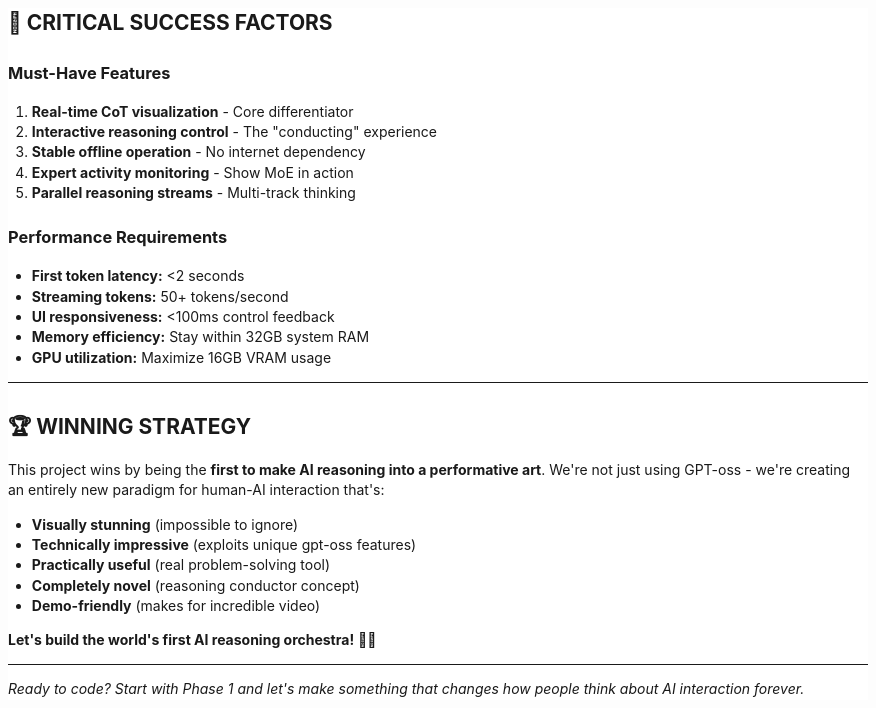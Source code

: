 ## 🚨 CRITICAL SUCCESS FACTORS

### Must-Have Features
1. **Real-time CoT visualization** - Core differentiator
2. **Interactive reasoning control** - The "conducting" experience
3. **Stable offline operation** - No internet dependency
4. **Expert activity monitoring** - Show MoE in action
5. **Parallel reasoning streams** - Multi-track thinking

### Performance Requirements
- **First token latency:** <2 seconds
- **Streaming tokens:** 50+ tokens/second
- **UI responsiveness:** <100ms control feedback
- **Memory efficiency:** Stay within 32GB system RAM
- **GPU utilization:** Maximize 16GB VRAM usage

---

## 🏆 WINNING STRATEGY

This project wins by being the **first to make AI reasoning into a performative art**. We're not just using GPT-oss - we're creating an entirely new paradigm for human-AI interaction that's:

- **Visually stunning** (impossible to ignore)
- **Technically impressive** (exploits unique gpt-oss features)
- **Practically useful** (real problem-solving tool)
- **Completely novel** (reasoning conductor concept)
- **Demo-friendly** (makes for incredible video)

**Let's build the world's first AI reasoning orchestra!** 🎼🤖

---

*Ready to code? Start with Phase 1 and let's make something that changes how people think about AI interaction forever.*